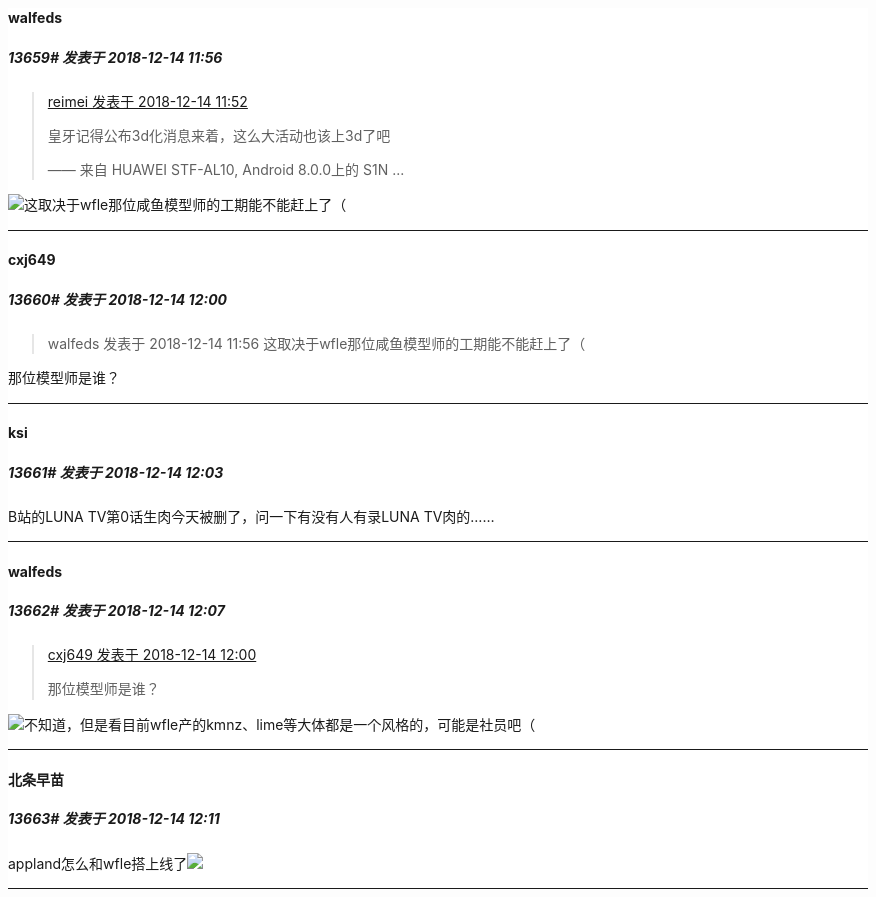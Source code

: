 ####  walfeds  
##### 13659#       发表于 2018-12-14 11:56


<blockquote><a href="httphttps://bbs.saraba1st.com/2b/forum.php?mod=redirect&amp;goto=findpost&amp;pid=41940144&amp;ptid=1749659" target="_blank">reimei 发表于 2018-12-14 11:52</a>

皇牙记得公布3d化消息来着，这么大活动也该上3d了吧


—— 来自 HUAWEI STF-AL10, Android 8.0.0上的 S1N ...</blockquote>
<img src="https://static.saraba1st.com/image/smiley/face2017/068.png" referrerpolicy="no-referrer">这取决于wfle那位咸鱼模型师的工期能不能赶上了（


-----

####  cxj649  
##### 13660#       发表于 2018-12-14 12:00


<blockquote>walfeds 发表于 2018-12-14 11:56
这取决于wfle那位咸鱼模型师的工期能不能赶上了（</blockquote>
那位模型师是谁？


-----

####  ksi  
##### 13661#       发表于 2018-12-14 12:03


B站的LUNA TV第0话生肉今天被删了，问一下有没有人有录LUNA TV肉的……


-----

####  walfeds  
##### 13662#       发表于 2018-12-14 12:07


<blockquote><a href="httphttps://bbs.saraba1st.com/2b/forum.php?mod=redirect&amp;goto=findpost&amp;pid=41940236&amp;ptid=1749659" target="_blank">cxj649 发表于 2018-12-14 12:00</a>

那位模型师是谁？</blockquote>
<img src="https://static.saraba1st.com/image/smiley/face2017/068.png" referrerpolicy="no-referrer">不知道，但是看目前wfle产的kmnz、lime等大体都是一个风格的，可能是社员吧（


-----

####  北条早苗  
##### 13663#       发表于 2018-12-14 12:11


appland怎么和wfle搭上线了<img src="https://static.saraba1st.com/image/smiley/face2017/068.png" referrerpolicy="no-referrer">


-----
